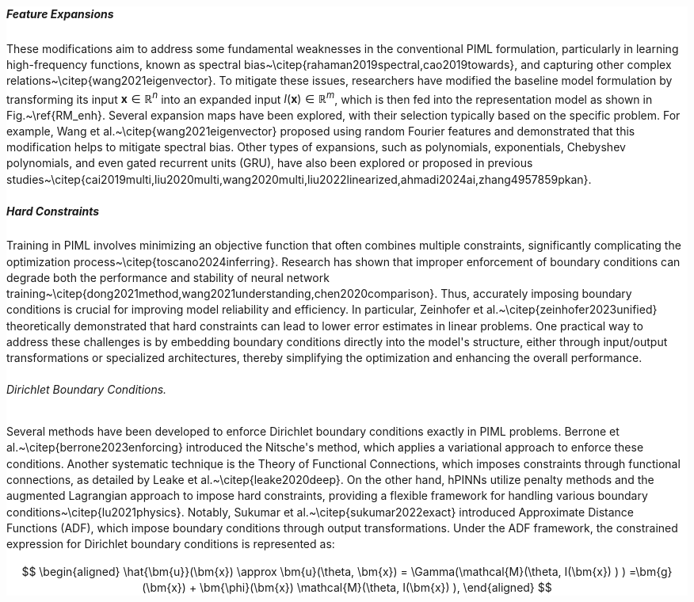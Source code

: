##### Feature Expansions

These modifications aim to address some fundamental weaknesses in the conventional PIML formulation, particularly in learning high-frequency functions, known as spectral bias~\citep{rahaman2019spectral,cao2019towards}, and capturing other complex relations~\citep{wang2021eigenvector}.
To mitigate these issues, researchers have modified the baseline model formulation by transforming its input $\bm{x} \in \mathbb{R}^n$ into an expanded input $I(\bm{x}) \in \mathbb{R}^m$, which is then fed into the representation model as shown in Fig.~\ref{RM_enh}.
Several expansion maps have been explored, with their selection typically based on the specific problem.
For example, Wang et al.~\citep{wang2021eigenvector} proposed using random Fourier features and demonstrated that this modification helps to mitigate spectral bias.
Other types of expansions, such as polynomials, exponentials, Chebyshev polynomials, and even gated recurrent units (GRU), have also been explored or proposed in previous studies~\citep{cai2019multi,liu2020multi,wang2020multi,liu2022linearized,ahmadi2024ai,zhang4957859pkan}.

##### Hard Constraints

Training in PIML involves minimizing an objective function that often combines multiple constraints, significantly complicating the optimization process~\citep{toscano2024inferring}.
Research has shown that improper enforcement of boundary conditions can degrade both the performance and stability of neural network training~\citep{dong2021method,wang2021understanding,chen2020comparison}.
Thus, accurately imposing boundary conditions is crucial for improving model reliability and efficiency.
In particular, Zeinhofer et al.~\citep{zeinhofer2023unified} theoretically demonstrated that hard constraints can lead to lower error estimates in linear problems.
One practical way to address these challenges is by embedding boundary conditions directly into the model's structure, either through input/output transformations or specialized architectures, thereby simplifying the optimization and enhancing the overall performance.


###### Dirichlet Boundary Conditions.

Several methods have been developed to enforce Dirichlet boundary conditions exactly in PIML problems.
Berrone et al.~\citep{berrone2023enforcing} introduced the Nitsche's method, which applies a variational approach to enforce these conditions.
Another systematic technique is the Theory of Functional Connections, which imposes constraints through functional connections, as detailed by Leake et al.~\citep{leake2020deep}.
On the other hand, hPINNs utilize penalty methods and the augmented Lagrangian approach to impose hard constraints, providing a flexible framework for handling various boundary conditions~\citep{lu2021physics}.
Notably, Sukumar et al.~\citep{sukumar2022exact} introduced Approximate Distance Functions (ADF), which impose boundary conditions through output transformations.
Under the ADF framework, the constrained expression for Dirichlet boundary conditions is represented as:

$$
\begin{aligned}
  \hat{\bm{u}}(\bm{x}) \approx \bm{u}(\theta, \bm{x}) = \Gamma(\mathcal{M}(\theta, I(\bm{x}) ) ) =\bm{g}(\bm{x}) + \bm{\phi}(\bm{x}) \mathcal{M}(\theta, I(\bm{x}) ),
\end{aligned}
$$
